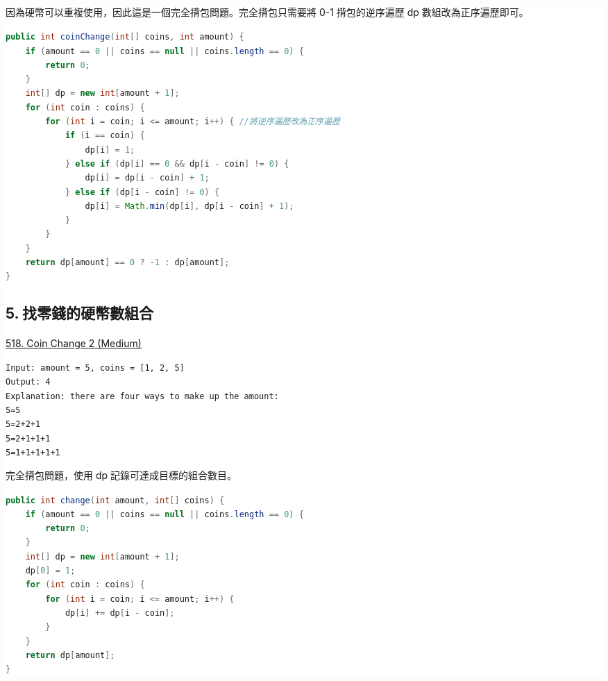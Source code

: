 因為硬幣可以重複使用，因此這是一個完全揹包問題。完全揹包只需要將 0-1 揹包的逆序遍歷 dp 數組改為正序遍歷即可。

```java
public int coinChange(int[] coins, int amount) {
    if (amount == 0 || coins == null || coins.length == 0) {
        return 0;
    }
    int[] dp = new int[amount + 1];
    for (int coin : coins) {
        for (int i = coin; i <= amount; i++) { //將逆序遍歷改為正序遍歷
            if (i == coin) {
                dp[i] = 1;
            } else if (dp[i] == 0 && dp[i - coin] != 0) {
                dp[i] = dp[i - coin] + 1;
            } else if (dp[i - coin] != 0) {
                dp[i] = Math.min(dp[i], dp[i - coin] + 1);
            }
        }
    }
    return dp[amount] == 0 ? -1 : dp[amount];
}
```

## 5. 找零錢的硬幣數組合

[518\. Coin Change 2 (Medium)](https://leetcode.com/problems/coin-change-2/description/)

```text-html-basic
Input: amount = 5, coins = [1, 2, 5]
Output: 4
Explanation: there are four ways to make up the amount:
5=5
5=2+2+1
5=2+1+1+1
5=1+1+1+1+1
```

完全揹包問題，使用 dp 記錄可達成目標的組合數目。

```java
public int change(int amount, int[] coins) {
    if (amount == 0 || coins == null || coins.length == 0) {
        return 0;
    }
    int[] dp = new int[amount + 1];
    dp[0] = 1;
    for (int coin : coins) {
        for (int i = coin; i <= amount; i++) {
            dp[i] += dp[i - coin];
        }
    }
    return dp[amount];
}
```
